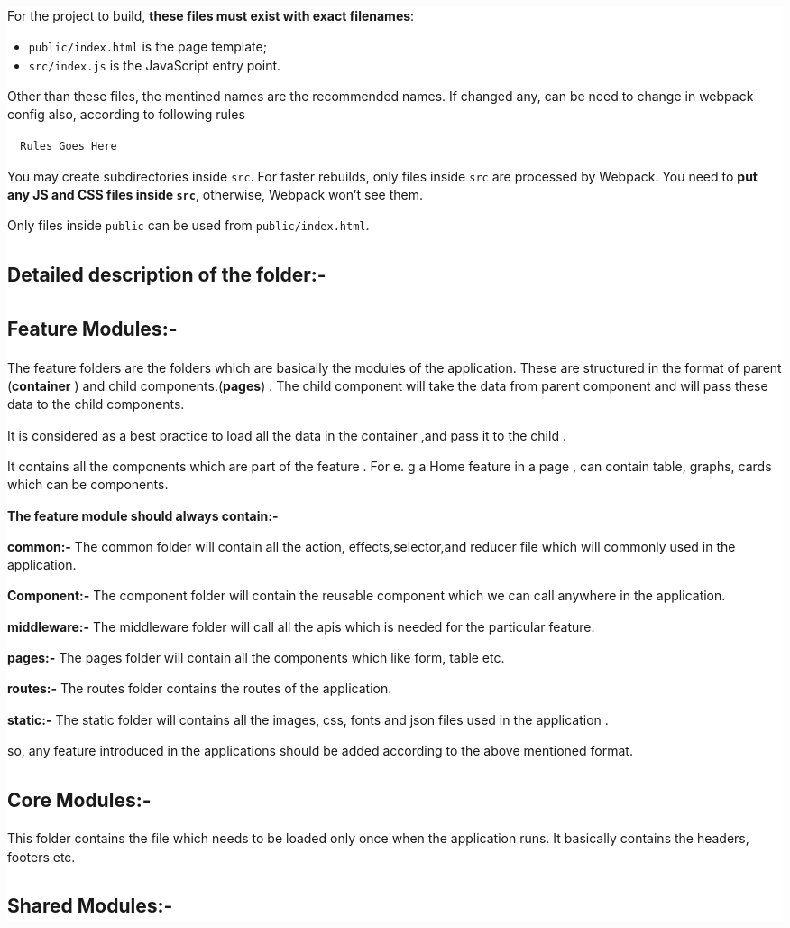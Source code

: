 For the project to build, **these files must exist with exact filenames**:

* `public/index.html` is the page template;
* `src/index.js` is the JavaScript entry point.

Other than these files, the mentined names are the recommended names. If changed any, can be need to change in webpack config also, according to following rules

```
  Rules Goes Here
```

You may create subdirectories inside `src`. For faster rebuilds, only files inside `src` are processed by Webpack.
You need to **put any JS and CSS files inside `src`**, otherwise, Webpack won’t see them.

Only files inside `public` can be used from `public/index.html`.

## Detailed description of the folder:-
##  Feature Modules:-
 
 The feature folders are the folders which are basically the modules  of the application. These are structured in the format of parent (**container** ) and child components.(**pages**) . The child component will take the data from parent component and will pass these data to the child components.
 
 It is considered as a best practice to load all the data in the container ,and pass it to the child . 
 
 It contains all the components which are part of the feature . For e. g a Home feature in a page , can contain table, graphs, cards which can be components.
 
 **The feature module should always contain:-**

 **common:-** The common folder will contain all the action, effects,selector,and reducer file which will commonly used in the application.
 
 **Component:-** The component folder will contain the reusable component which we can call anywhere in the application.

 **middleware:-** The middleware folder will call all the apis which is  needed for the particular feature.
 
 **pages:-** The pages folder will contain all the components which like form, table etc.
 
 **routes:-** The routes folder contains the routes of the application.
 
 **static:-** The static folder will contains all the images, css, fonts and json files used in the application .
 
 so, any feature introduced in the applications should be added according to the above mentioned format.
 
 ## Core Modules:-
 
 This folder contains the file which needs to be loaded only once when the application runs.
 It basically contains the headers, footers etc.
##  Shared Modules:-
 